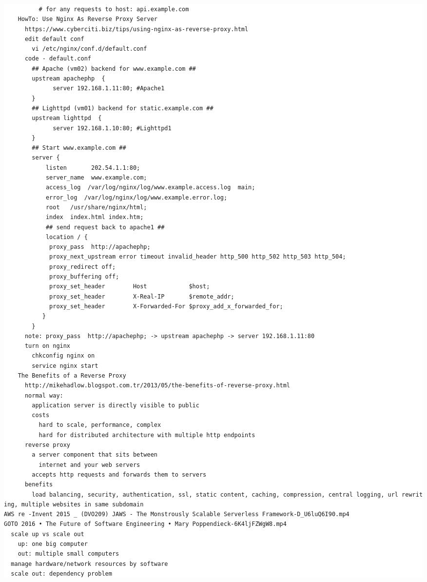               # for any requests to host: api.example.com
        HowTo: Use Nginx As Reverse Proxy Server
          https://www.cyberciti.biz/tips/using-nginx-as-reverse-proxy.html
          edit default conf
            vi /etc/nginx/conf.d/default.conf
          code - default.conf
            ## Apache (vm02) backend for www.example.com ##
            upstream apachephp  {
                  server 192.168.1.11:80; #Apache1
            }
            ## Lighttpd (vm01) backend for static.example.com ##
            upstream lighttpd  {
                  server 192.168.1.10:80; #Lighttpd1
            }
            ## Start www.example.com ##
            server {
                listen       202.54.1.1:80;
                server_name  www.example.com;
                access_log  /var/log/nginx/log/www.example.access.log  main;
                error_log  /var/log/nginx/log/www.example.error.log;
                root   /usr/share/nginx/html;
                index  index.html index.htm;
                ## send request back to apache1 ##
                location / {
                 proxy_pass  http://apachephp;
                 proxy_next_upstream error timeout invalid_header http_500 http_502 http_503 http_504;
                 proxy_redirect off;
                 proxy_buffering off;
                 proxy_set_header        Host            $host;
                 proxy_set_header        X-Real-IP       $remote_addr;
                 proxy_set_header        X-Forwarded-For $proxy_add_x_forwarded_for;
               }
            }
          note: proxy_pass  http://apachephp; -> upstream apachephp -> server 192.168.1.11:80
          turn on nginx
            chkconfig nginx on
            service nginx start
        The Benefits of a Reverse Proxy
          http://mikehadlow.blogspot.com.tr/2013/05/the-benefits-of-reverse-proxy.html
          normal way:
            application server is directly visible to public
            costs
              hard to scale, performance, complex
              hard for distributed architecture with multiple http endpoints
          reverse proxy
            a server component that sits between 
              internet and your web servers
            accepts http requests and forwards them to servers
          benefits
            load balancing, security, authentication, ssl, static content, caching, compression, central logging, url rewriting, multiple websites in same subdomain
    AWS re -Invent 2015 _ (DVO209) JAWS - The Monstrously Scalable Serverless Framework-D_U6luQ6I90.mp4
    GOTO 2016 • The Future of Software Engineering • Mary Poppendieck-6K4ljFZWgW8.mp4
      scale up vs scale out
        up: one big computer
        out: multiple small computers
      manage hardware/network resources by software
      scale out: dependency problem
